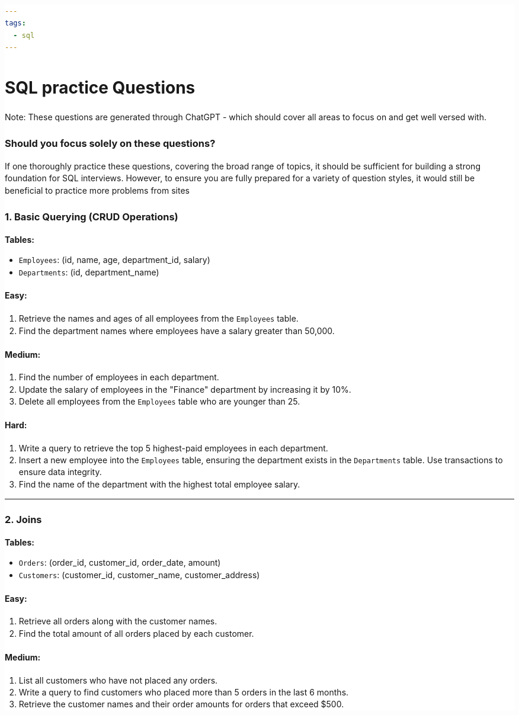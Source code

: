 ```yaml
---
tags:
  - sql
---
```

# SQL practice Questions

Note: These questions are generated through ChatGPT - which should cover all areas to focus on and get well versed with.

### Should you focus solely on these questions?

If one thoroughly practice these questions, covering the broad range of topics, it should be sufficient for building a strong foundation for SQL interviews. However, to ensure you are fully prepared for a variety of question styles, it would still be beneficial to practice more problems from sites

### 1. **Basic Querying (CRUD Operations)**

**Tables:**
- `Employees`: (id, name, age, department_id, salary)
- `Departments`: (id, department_name)

#### Easy:
1. Retrieve the names and ages of all employees from the `Employees` table.
2. Find the department names where employees have a salary greater than 50,000.

#### Medium:
1. Find the number of employees in each department.
2. Update the salary of employees in the "Finance" department by increasing it by 10%.
3. Delete all employees from the `Employees` table who are younger than 25.

#### Hard:
1. Write a query to retrieve the top 5 highest-paid employees in each department.
2. Insert a new employee into the `Employees` table, ensuring the department exists in the `Departments` table. Use transactions to ensure data integrity.
3. Find the name of the department with the highest total employee salary.

---

### 2. **Joins**

**Tables:**
- `Orders`: (order_id, customer_id, order_date, amount)
- `Customers`: (customer_id, customer_name, customer_address)

#### Easy:
1. Retrieve all orders along with the customer names.
2. Find the total amount of all orders placed by each customer.

#### Medium:
1. List all customers who have not placed any orders.
2. Write a query to find customers who placed more than 5 orders in the last 6 months.
3. Retrieve the customer names and their order amounts for orders that exceed $500.

